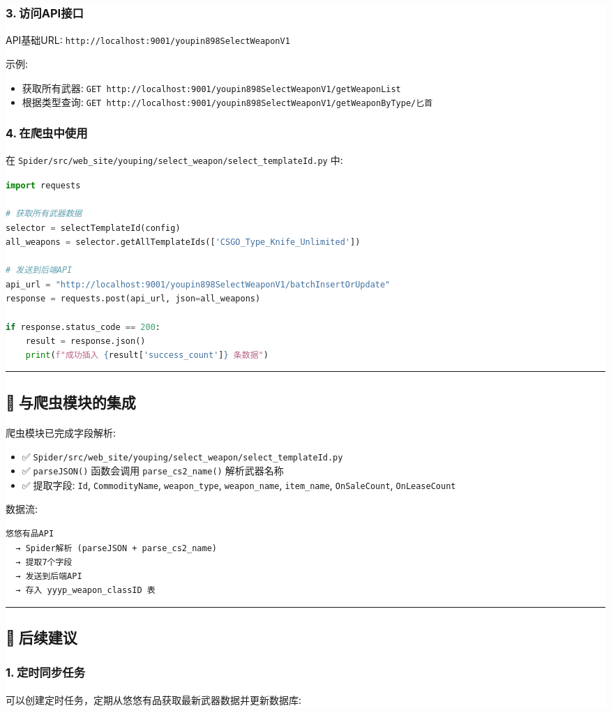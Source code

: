 ### 3. 访问API接口
API基础URL: `http://localhost:9001/youpin898SelectWeaponV1`

示例:
- 获取所有武器: `GET http://localhost:9001/youpin898SelectWeaponV1/getWeaponList`
- 根据类型查询: `GET http://localhost:9001/youpin898SelectWeaponV1/getWeaponByType/匕首`

### 4. 在爬虫中使用

在 `Spider/src/web_site/youping/select_weapon/select_templateId.py` 中:

```python
import requests

# 获取所有武器数据
selector = selectTemplateId(config)
all_weapons = selector.getAllTemplateIds(['CSGO_Type_Knife_Unlimited'])

# 发送到后端API
api_url = "http://localhost:9001/youpin898SelectWeaponV1/batchInsertOrUpdate"
response = requests.post(api_url, json=all_weapons)

if response.status_code == 200:
    result = response.json()
    print(f"成功插入 {result['success_count']} 条数据")
```

---

## 🔗 与爬虫模块的集成

爬虫模块已完成字段解析:
- ✅ `Spider/src/web_site/youping/select_weapon/select_templateId.py`
- ✅ `parseJSON()` 函数会调用 `parse_cs2_name()` 解析武器名称
- ✅ 提取字段: `Id`, `CommodityName`, `weapon_type`, `weapon_name`, `item_name`, `OnSaleCount`, `OnLeaseCount`

数据流:
```
悠悠有品API 
  → Spider解析 (parseJSON + parse_cs2_name)
  → 提取7个字段
  → 发送到后端API
  → 存入 yyyp_weapon_classID 表
```

---

## 📝 后续建议

### 1. 定时同步任务
可以创建定时任务，定期从悠悠有品获取最新武器数据并更新数据库:
